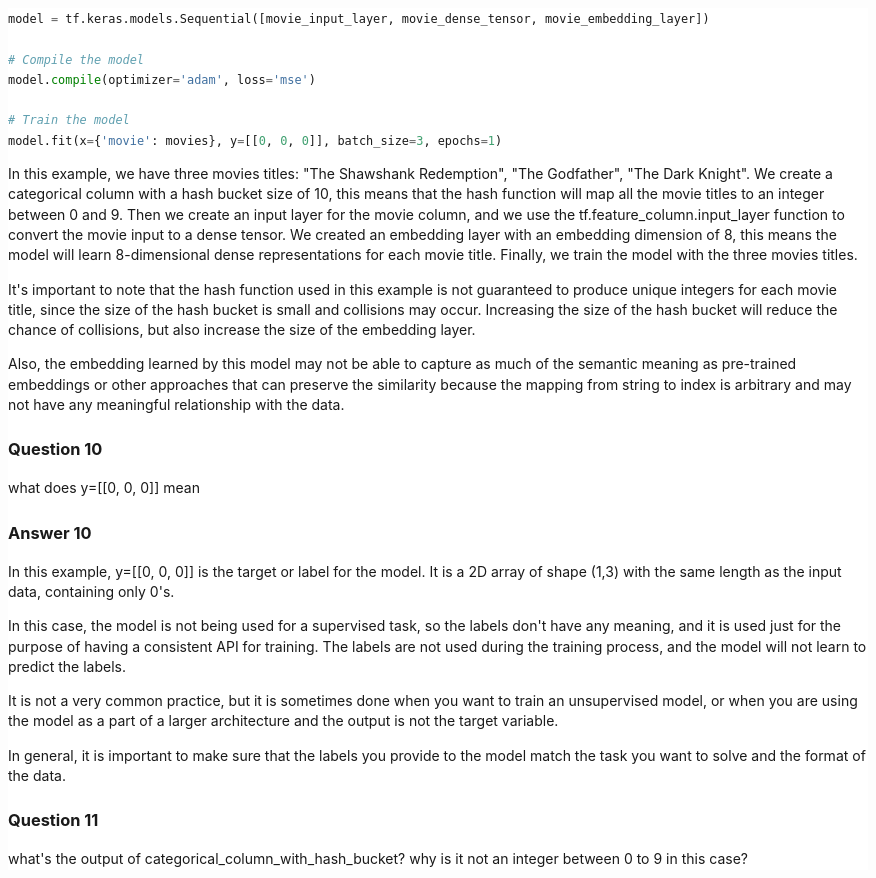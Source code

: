 ```python
model = tf.keras.models.Sequential([movie_input_layer, movie_dense_tensor, movie_embedding_layer])

# Compile the model
model.compile(optimizer='adam', loss='mse')

# Train the model
model.fit(x={'movie': movies}, y=[[0, 0, 0]], batch_size=3, epochs=1)

```

In this example, we have three movies titles: "The Shawshank Redemption", "The Godfather", "The Dark Knight".
We create a categorical column with a hash bucket size of 10, this means that the hash function will map all the movie titles to an integer between 0 and 9.
Then we create an input layer for the movie column, and we use the tf.feature_column.input_layer function to convert the movie input to a dense tensor.
We created an embedding layer with an embedding dimension of 8, this means the model will learn 8-dimensional dense representations for each movie title.
Finally, we train the model with the three movies titles.

It's important to note that the hash function used in this example is not guaranteed to produce unique integers for each movie title, since the size of the hash bucket is small and collisions may occur. Increasing the size of the hash bucket will reduce the chance of collisions, but also increase the size of the embedding layer.

Also, the embedding learned by this model may not be able to capture as much of the semantic meaning as pre-trained embeddings or other approaches that can preserve the similarity because the mapping from string to index is arbitrary and may not have any meaningful relationship with the data.


### Question 10
what does y=[[0, 0, 0]] mean


### Answer 10
In this example, y=[[0, 0, 0]] is the target or label for the model. It is a 2D array of shape (1,3) with the same length as the input data, containing only 0's.

In this case, the model is not being used for a supervised task, so the labels don't have any meaning, and it is used just for the purpose of having a consistent API for training. The labels are not used during the training process, and the model will not learn to predict the labels.

It is not a very common practice, but it is sometimes done when you want to train an unsupervised model, or when you are using the model as a part of a larger architecture and the output is not the target variable.

In general, it is important to make sure that the labels you provide to the model match the task you want to solve and the format of the data.


### Question 11
what's the output of categorical_column_with_hash_bucket? why is it not an integer between 0 to 9 in this case?
